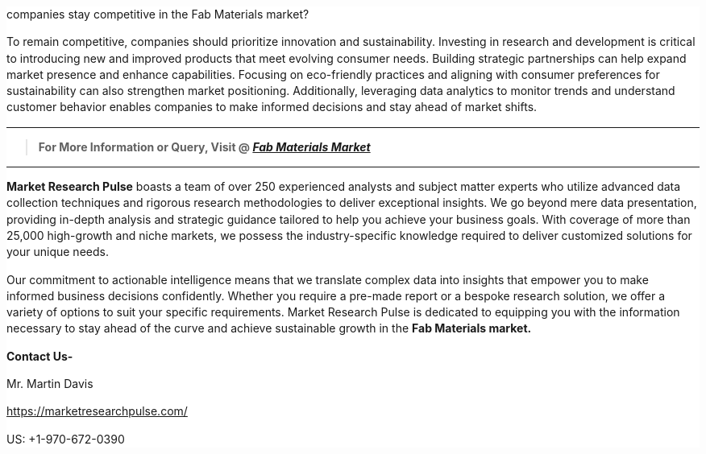 companies stay competitive in the Fab Materials market?</strong></p><p>To remain competitive, companies should prioritize innovation and sustainability. Investing in research and development is critical to introducing new and improved products that meet evolving consumer needs. Building strategic partnerships can help expand market presence and enhance capabilities. Focusing on eco-friendly practices and aligning with consumer preferences for sustainability can also strengthen market positioning. Additionally, leveraging data analytics to monitor trends and understand customer behavior enables companies to make informed decisions and stay ahead of market shifts.</p><hr /><blockquote><p><strong>For More Information or Query, Visit @&nbsp;<em><a href="https://marketresearchpulse.com/report/131511/fab-materials-market?utm_source=Linkedin&utm_medium=027">Fab Materials Market</a></em></strong></p></blockquote><hr /><p><strong>Market Research Pulse</strong> boasts a team of over 250 experienced analysts and subject matter experts who utilize advanced data collection techniques and rigorous research methodologies to deliver exceptional insights. We go beyond mere data presentation, providing in-depth analysis and strategic guidance tailored to help you achieve your business goals. With coverage of more than 25,000 high-growth and niche markets, we possess the industry-specific knowledge required to deliver customized solutions for your unique needs.</p><p>Our commitment to actionable intelligence means that we translate complex data into insights that empower you to make informed business decisions confidently. Whether you require a pre-made report or a bespoke research solution, we offer a variety of options to suit your specific requirements. Market Research Pulse is dedicated to equipping you with the information necessary to stay ahead of the curve and achieve sustainable growth in the <strong>Fab Materials market.</strong></p><p><strong>Contact Us-</strong></p><p>Mr. Martin Davis</p><p>https://marketresearchpulse.com/</p><p>US: +1-970-672-0390</p>
